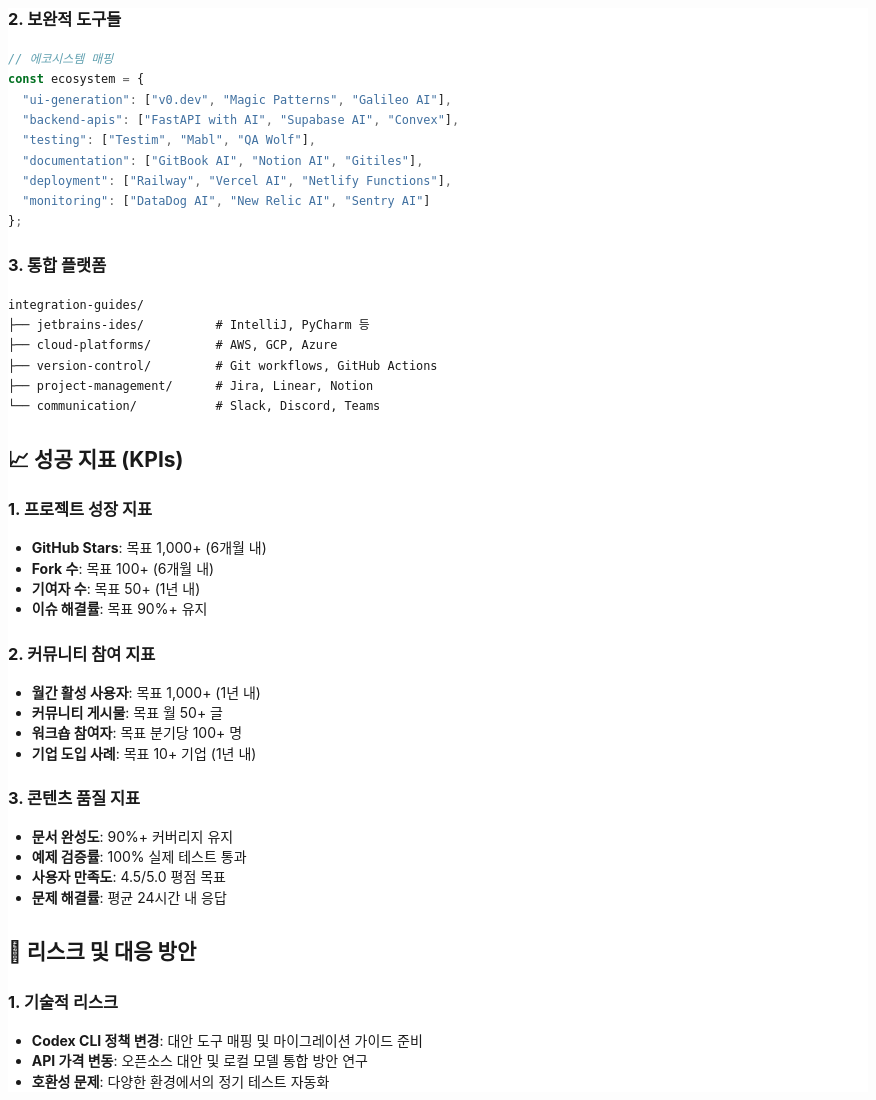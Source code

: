 ### 2. 보완적 도구들
```javascript
// 에코시스템 매핑
const ecosystem = {
  "ui-generation": ["v0.dev", "Magic Patterns", "Galileo AI"],
  "backend-apis": ["FastAPI with AI", "Supabase AI", "Convex"],
  "testing": ["Testim", "Mabl", "QA Wolf"],
  "documentation": ["GitBook AI", "Notion AI", "Gitiles"],
  "deployment": ["Railway", "Vercel AI", "Netlify Functions"],
  "monitoring": ["DataDog AI", "New Relic AI", "Sentry AI"]
};
```

### 3. 통합 플랫폼
```markdown
integration-guides/
├── jetbrains-ides/          # IntelliJ, PyCharm 등
├── cloud-platforms/         # AWS, GCP, Azure
├── version-control/         # Git workflows, GitHub Actions
├── project-management/      # Jira, Linear, Notion
└── communication/           # Slack, Discord, Teams
```

## 📈 성공 지표 (KPIs)

### 1. 프로젝트 성장 지표
- **GitHub Stars**: 목표 1,000+ (6개월 내)
- **Fork 수**: 목표 100+ (6개월 내)
- **기여자 수**: 목표 50+ (1년 내)
- **이슈 해결률**: 목표 90%+ 유지

### 2. 커뮤니티 참여 지표
- **월간 활성 사용자**: 목표 1,000+ (1년 내)
- **커뮤니티 게시물**: 목표 월 50+ 글
- **워크숍 참여자**: 목표 분기당 100+ 명
- **기업 도입 사례**: 목표 10+ 기업 (1년 내)

### 3. 콘텐츠 품질 지표
- **문서 완성도**: 90%+ 커버리지 유지
- **예제 검증률**: 100% 실제 테스트 통과
- **사용자 만족도**: 4.5/5.0 평점 목표
- **문제 해결률**: 평균 24시간 내 응답

## 🚨 리스크 및 대응 방안

### 1. 기술적 리스크
- **Codex CLI 정책 변경**: 대안 도구 매핑 및 마이그레이션 가이드 준비
- **API 가격 변동**: 오픈소스 대안 및 로컬 모델 통합 방안 연구
- **호환성 문제**: 다양한 환경에서의 정기 테스트 자동화
